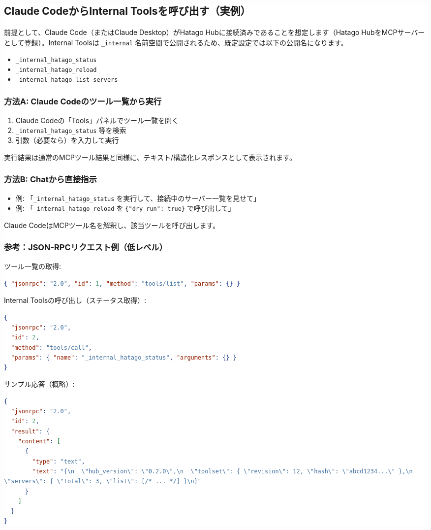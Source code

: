 ## Claude CodeからInternal Toolsを呼び出す（実例）

前提として、Claude Code（またはClaude Desktop）がHatago Hubに接続済みであることを想定します（Hatago HubをMCPサーバーとして登録）。Internal Toolsは `_internal` 名前空間で公開されるため、既定設定では以下の公開名になります。

- `_internal_hatago_status`
- `_internal_hatago_reload`
- `_internal_hatago_list_servers`

### 方法A: Claude Codeのツール一覧から実行

1. Claude Codeの「Tools」パネルでツール一覧を開く
2. `_internal_hatago_status` 等を検索
3. 引数（必要なら）を入力して実行

実行結果は通常のMCPツール結果と同様に、テキスト/構造化レスポンスとして表示されます。

### 方法B: Chatから直接指示

- 例: 「`_internal_hatago_status` を実行して、接続中のサーバー一覧を見せて」
- 例: 「`_internal_hatago_reload` を `{"dry_run": true}` で呼び出して」

Claude CodeはMCPツール名を解釈し、該当ツールを呼び出します。

### 参考：JSON-RPCリクエスト例（低レベル）

ツール一覧の取得:

```json
{ "jsonrpc": "2.0", "id": 1, "method": "tools/list", "params": {} }
```

Internal Toolsの呼び出し（ステータス取得）:

```json
{
  "jsonrpc": "2.0",
  "id": 2,
  "method": "tools/call",
  "params": { "name": "_internal_hatago_status", "arguments": {} }
}
```

サンプル応答（概略）:

```json
{
  "jsonrpc": "2.0",
  "id": 2,
  "result": {
    "content": [
      {
        "type": "text",
        "text": "{\n  \"hub_version\": \"0.2.0\",\n  \"toolset\": { \"revision\": 12, \"hash\": \"abcd1234...\" },\n  \"servers\": { \"total\": 3, \"list\": [/* ... */] }\n}"
      }
    ]
  }
}
```

